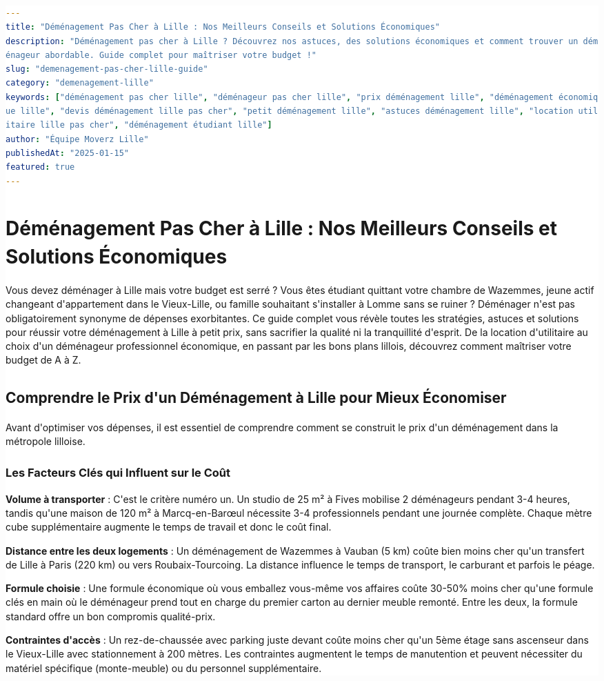 ```yaml
---
title: "Déménagement Pas Cher à Lille : Nos Meilleurs Conseils et Solutions Économiques"
description: "Déménagement pas cher à Lille ? Découvrez nos astuces, des solutions économiques et comment trouver un déménageur abordable. Guide complet pour maîtriser votre budget !"
slug: "demenagement-pas-cher-lille-guide"
category: "demenagement-lille"
keywords: ["déménagement pas cher lille", "déménageur pas cher lille", "prix déménagement lille", "déménagement économique lille", "devis déménagement lille pas cher", "petit déménagement lille", "astuces déménagement lille", "location utilitaire lille pas cher", "déménagement étudiant lille"]
author: "Équipe Moverz Lille"
publishedAt: "2025-01-15"
featured: true
---
```


# Déménagement Pas Cher à Lille : Nos Meilleurs Conseils et Solutions Économiques

Vous devez déménager à Lille mais votre budget est serré ? Vous êtes étudiant quittant votre chambre de Wazemmes, jeune actif changeant d'appartement dans le Vieux-Lille, ou famille souhaitant s'installer à Lomme sans se ruiner ? Déménager n'est pas obligatoirement synonyme de dépenses exorbitantes. Ce guide complet vous révèle toutes les stratégies, astuces et solutions pour réussir votre déménagement à Lille à petit prix, sans sacrifier la qualité ni la tranquillité d'esprit. De la location d'utilitaire au choix d'un déménageur professionnel économique, en passant par les bons plans lillois, découvrez comment maîtriser votre budget de A à Z.

## Comprendre le Prix d'un Déménagement à Lille pour Mieux Économiser

Avant d'optimiser vos dépenses, il est essentiel de comprendre comment se construit le prix d'un déménagement dans la métropole lilloise.

### Les Facteurs Clés qui Influent sur le Coût

**Volume à transporter** : C'est le critère numéro un. Un studio de 25 m² à Fives mobilise 2 déménageurs pendant 3-4 heures, tandis qu'une maison de 120 m² à Marcq-en-Barœul nécessite 3-4 professionnels pendant une journée complète. Chaque mètre cube supplémentaire augmente le temps de travail et donc le coût final.

**Distance entre les deux logements** : Un déménagement de Wazemmes à Vauban (5 km) coûte bien moins cher qu'un transfert de Lille à Paris (220 km) ou vers Roubaix-Tourcoing. La distance influence le temps de transport, le carburant et parfois le péage.

**Formule choisie** : Une formule économique où vous emballez vous-même vos affaires coûte 30-50% moins cher qu'une formule clés en main où le déménageur prend tout en charge du premier carton au dernier meuble remonté. Entre les deux, la formule standard offre un bon compromis qualité-prix.

**Contraintes d'accès** : Un rez-de-chaussée avec parking juste devant coûte moins cher qu'un 5ème étage sans ascenseur dans le Vieux-Lille avec stationnement à 200 mètres. Les contraintes augmentent le temps de manutention et peuvent nécessiter du matériel spécifique (monte-meuble) ou du personnel supplémentaire.

